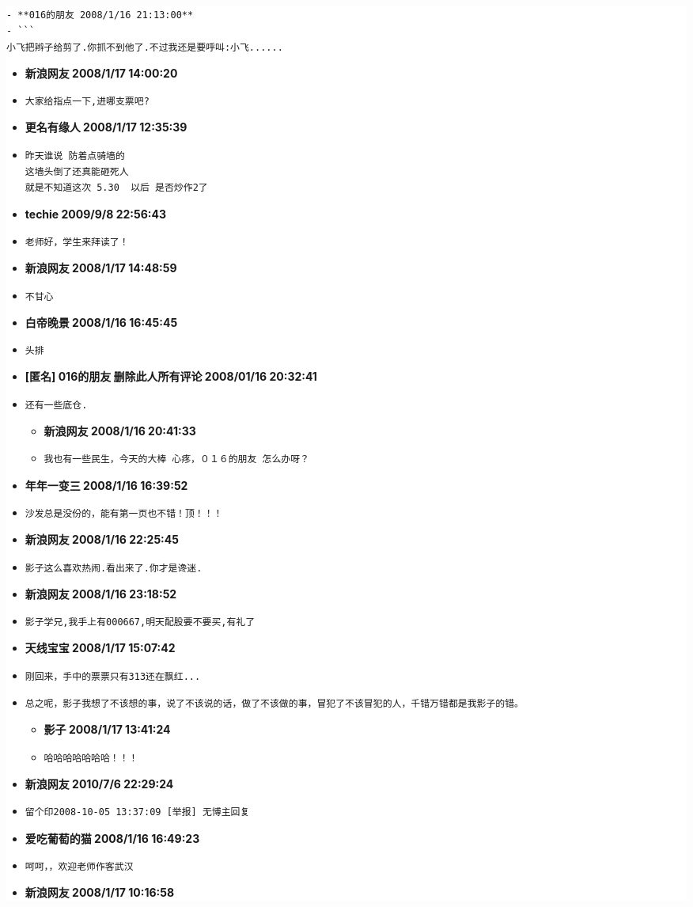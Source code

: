   ```
- **016的朋友 2008/1/16 21:13:00**
- ```
  小飞把辫子给剪了.你抓不到他了.不过我还是要呼叫:小飞......
  ```
- **新浪网友 2008/1/17 14:00:20**
- ```
  大家给指点一下,进哪支票吧?
  ```
- **更名有缘人 2008/1/17 12:35:39**
- ```
  昨天谁说 防着点骑墙的  
  这墙头倒了还真能砸死人 
  就是不知道这次 5.30  以后 是否炒作2了
  ```
- **techie 2009/9/8 22:56:43**
- ```
  老师好，学生来拜读了！
  ```
- **新浪网友 2008/1/17 14:48:59**
- ```
  不甘心
  ```
- **白帝晚景 2008/1/16 16:45:45**
- ```
  头排
  ```
- **[匿名] 016的朋友 删除此人所有评论  2008/01/16 20:32:41**
- ```
  还有一些底仓.
  ```
   - **新浪网友 2008/1/16 20:41:33**
   - ```
     我也有一些民生，今天的大棒 心疼，０１６的朋友 怎么办呀？
     ```
- **年年一变三 2008/1/16 16:39:52**
- ```
  沙发总是没份的，能有第一页也不错！顶！！！
  ```
- **新浪网友 2008/1/16 22:25:45**
- ```
  影子这么喜欢热闹.看出来了.你才是谗迷.
  ```
- **新浪网友 2008/1/16 23:18:52**
- ```
  影子学兄,我手上有000667,明天配股要不要买,有礼了
  ```
- **天线宝宝 2008/1/17 15:07:42**
- ```
  刚回来，手中的票票只有313还在飘红...
  ```
- ```
  总之呢，影子我想了不该想的事，说了不该说的话，做了不该做的事，冒犯了不该冒犯的人，千错万错都是我影子的错。
  ```
   - **影子 2008/1/17 13:41:24**
   - ```
     哈哈哈哈哈哈哈！！！
     ```
- **新浪网友 2010/7/6 22:29:24**
- ```
  留个印2008-10-05 13:37:09 [举报] 无博主回复
  ```
- **爱吃葡萄的猫 2008/1/16 16:49:23**
- ```
  呵呵，，欢迎老师作客武汉
  ```
- **新浪网友 2008/1/17 10:16:58**
  ```